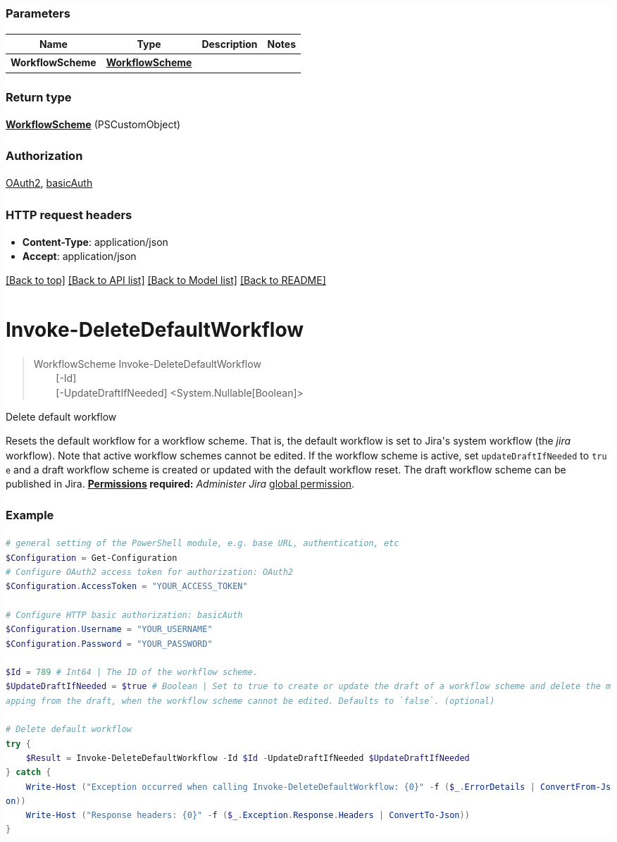 ### Parameters

Name | Type | Description  | Notes
------------- | ------------- | ------------- | -------------
 **WorkflowScheme** | [**WorkflowScheme**](WorkflowScheme.md)|  | 

### Return type

[**WorkflowScheme**](WorkflowScheme.md) (PSCustomObject)

### Authorization

[OAuth2](../README.md#OAuth2), [basicAuth](../README.md#basicAuth)

### HTTP request headers

 - **Content-Type**: application/json
 - **Accept**: application/json

[[Back to top]](#) [[Back to API list]](../README.md#documentation-for-api-endpoints) [[Back to Model list]](../README.md#documentation-for-models) [[Back to README]](../README.md)

<a id="Invoke-DeleteDefaultWorkflow"></a>
# **Invoke-DeleteDefaultWorkflow**
> WorkflowScheme Invoke-DeleteDefaultWorkflow<br>
> &nbsp;&nbsp;&nbsp;&nbsp;&nbsp;&nbsp;&nbsp;&nbsp;[-Id] <Int64><br>
> &nbsp;&nbsp;&nbsp;&nbsp;&nbsp;&nbsp;&nbsp;&nbsp;[-UpdateDraftIfNeeded] <System.Nullable[Boolean]><br>

Delete default workflow

Resets the default workflow for a workflow scheme. That is, the default workflow is set to Jira's system workflow (the *jira* workflow).  Note that active workflow schemes cannot be edited. If the workflow scheme is active, set `updateDraftIfNeeded` to `true` and a draft workflow scheme is created or updated with the default workflow reset. The draft workflow scheme can be published in Jira.  **[Permissions](#permissions) required:** *Administer Jira* [global permission](https://confluence.atlassian.com/x/x4dKLg).

### Example
```powershell
# general setting of the PowerShell module, e.g. base URL, authentication, etc
$Configuration = Get-Configuration
# Configure OAuth2 access token for authorization: OAuth2
$Configuration.AccessToken = "YOUR_ACCESS_TOKEN"

# Configure HTTP basic authorization: basicAuth
$Configuration.Username = "YOUR_USERNAME"
$Configuration.Password = "YOUR_PASSWORD"

$Id = 789 # Int64 | The ID of the workflow scheme.
$UpdateDraftIfNeeded = $true # Boolean | Set to true to create or update the draft of a workflow scheme and delete the mapping from the draft, when the workflow scheme cannot be edited. Defaults to `false`. (optional)

# Delete default workflow
try {
    $Result = Invoke-DeleteDefaultWorkflow -Id $Id -UpdateDraftIfNeeded $UpdateDraftIfNeeded
} catch {
    Write-Host ("Exception occurred when calling Invoke-DeleteDefaultWorkflow: {0}" -f ($_.ErrorDetails | ConvertFrom-Json))
    Write-Host ("Response headers: {0}" -f ($_.Exception.Response.Headers | ConvertTo-Json))
}
```
